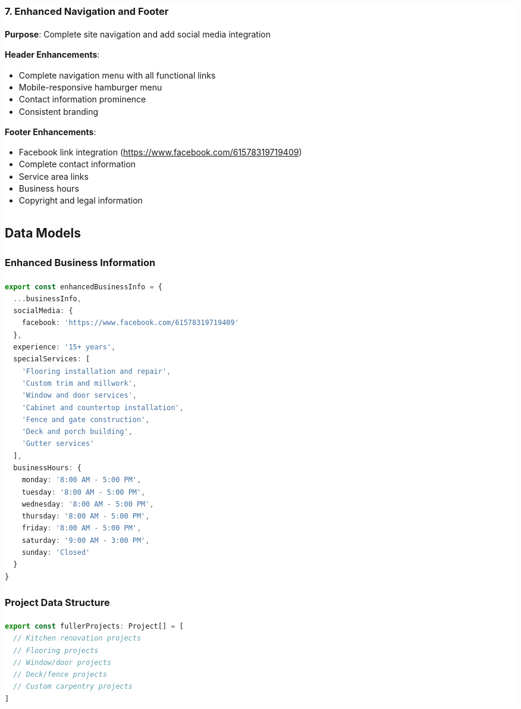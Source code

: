 ### 7. Enhanced Navigation and Footer
**Purpose**: Complete site navigation and add social media integration

**Header Enhancements**:
- Complete navigation menu with all functional links
- Mobile-responsive hamburger menu
- Contact information prominence
- Consistent branding

**Footer Enhancements**:
- Facebook link integration (https://www.facebook.com/61578319719409)
- Complete contact information
- Service area links
- Business hours
- Copyright and legal information

## Data Models

### Enhanced Business Information
```typescript
export const enhancedBusinessInfo = {
  ...businessInfo,
  socialMedia: {
    facebook: 'https://www.facebook.com/61578319719409'
  },
  experience: '15+ years',
  specialServices: [
    'Flooring installation and repair',
    'Custom trim and millwork',
    'Window and door services',
    'Cabinet and countertop installation',
    'Fence and gate construction',
    'Deck and porch building',
    'Gutter services'
  ],
  businessHours: {
    monday: '8:00 AM - 5:00 PM',
    tuesday: '8:00 AM - 5:00 PM',
    wednesday: '8:00 AM - 5:00 PM',
    thursday: '8:00 AM - 5:00 PM',
    friday: '8:00 AM - 5:00 PM',
    saturday: '9:00 AM - 3:00 PM',
    sunday: 'Closed'
  }
}
```

### Project Data Structure
```typescript
export const fullerProjects: Project[] = [
  // Kitchen renovation projects
  // Flooring projects
  // Window/door projects
  // Deck/fence projects
  // Custom carpentry projects
]
```
